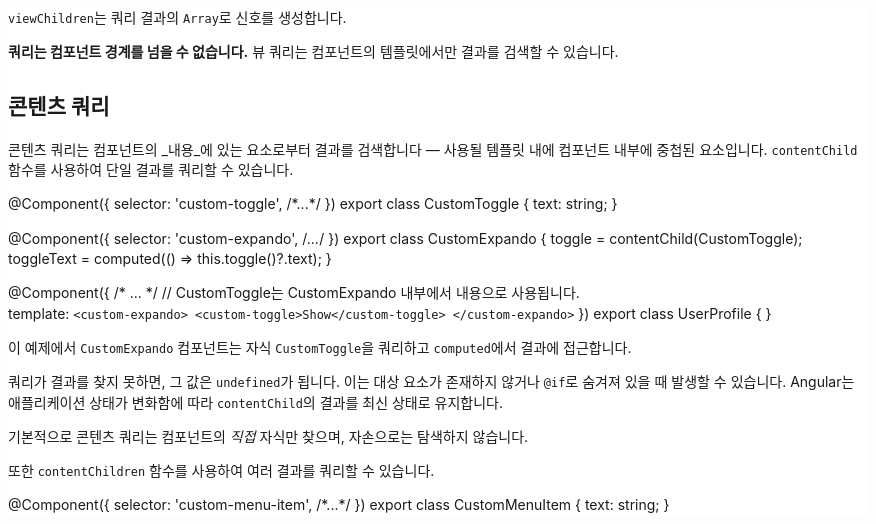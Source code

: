 `viewChildren`는 쿼리 결과의 `Array`로 신호를 생성합니다.

**쿼리는 컴포넌트 경계를 넘을 수 없습니다.** 뷰 쿼리는 컴포넌트의 템플릿에서만 결과를 검색할 수 있습니다.

## 콘텐츠 쿼리

콘텐츠 쿼리는 컴포넌트의 _내용_에 있는 요소로부터 결과를 검색합니다 — 사용될 템플릿 내에 컴포넌트 내부에 중첩된 요소입니다. `contentChild` 함수를 사용하여 단일 결과를 쿼리할 수 있습니다.

<docs-code language="angular-ts" highlight="[14, 15]">
@Component({
  selector: 'custom-toggle',
  /*...*/
})
export class CustomToggle {
  text: string;
}

@Component({
  selector: 'custom-expando',
  /*...*/
})
export class CustomExpando {
  toggle = contentChild(CustomToggle);
  toggleText = computed(() => this.toggle()?.text);
}

@Component({ 
  /* ... */
  // CustomToggle는 CustomExpando 내부에서 내용으로 사용됩니다.  
  template: `
    <custom-expando>
      <custom-toggle>Show</custom-toggle>
    </custom-expando>
  `
})
export class UserProfile { }
</docs-code>

이 예제에서 `CustomExpando` 컴포넌트는 자식 `CustomToggle`을 쿼리하고 `computed`에서 결과에 접근합니다.

쿼리가 결과를 찾지 못하면, 그 값은 `undefined`가 됩니다. 이는 대상 요소가 존재하지 않거나 `@if`로 숨겨져 있을 때 발생할 수 있습니다. Angular는 애플리케이션 상태가 변화함에 따라 `contentChild`의 결과를 최신 상태로 유지합니다.

기본적으로 콘텐츠 쿼리는 컴포넌트의 _직접_ 자식만 찾으며, 자손으로는 탐색하지 않습니다.

또한 `contentChildren` 함수를 사용하여 여러 결과를 쿼리할 수 있습니다.

<docs-code language="angular-ts" highlight="[14, 16, 17, 18, 19, 20]">
@Component({
  selector: 'custom-menu-item',
  /*...*/
})
export class CustomMenuItem {
  text: string;
}
